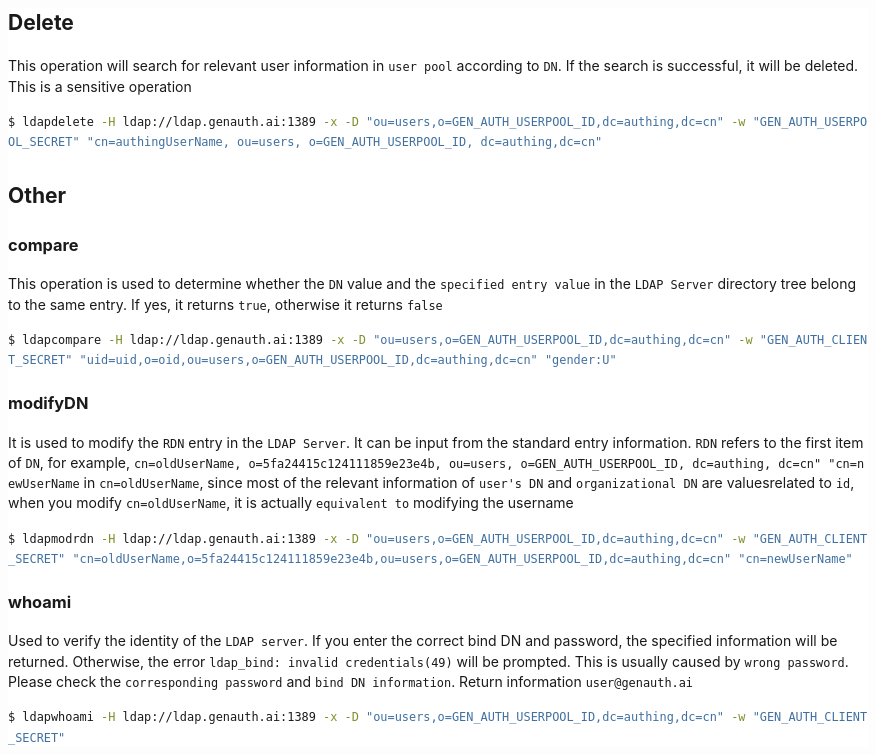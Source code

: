 ## Delete

This operation will search for relevant user information in `user pool` according to `DN`. If the search is successful, it will be deleted. This is a sensitive operation

```bash
$ ldapdelete -H ldap://ldap.genauth.ai:1389 -x -D "ou=users,o=GEN_AUTH_USERPOOL_ID,dc=authing,dc=cn" -w "GEN_AUTH_USERPOOL_SECRET" "cn=authingUserName, ou=users, o=GEN_AUTH_USERPOOL_ID, dc=authing,dc=cn"
```

## Other

### compare

This operation is used to determine whether the `DN` value and the `specified entry value` in the `LDAP Server` directory tree belong to the same entry. If yes, it returns `true`, otherwise it returns `false`

```bash
$ ldapcompare -H ldap://ldap.genauth.ai:1389 -x -D "ou=users,o=GEN_AUTH_USERPOOL_ID,dc=authing,dc=cn" -w "GEN_AUTH_CLIENT_SECRET" "uid=uid,o=oid,ou=users,o=GEN_AUTH_USERPOOL_ID,dc=authing,dc=cn" "gender:U"
```

### modifyDN

It is used to modify the `RDN` entry in the `LDAP Server`. It can be input from the standard entry information. `RDN` refers to the first item of `DN`, for example, `cn=oldUserName, o=5fa24415c124111859e23e4b, ou=users, o=GEN_AUTH_USERPOOL_ID, dc=authing, dc=cn" "cn=newUserName` in `cn=oldUserName`, since most of the relevant information of `user's DN` and `organizational DN` are values ​​related to `id`, when you modify `cn=oldUserName`, it is actually `equivalent to` modifying the username

```bash
$ ldapmodrdn -H ldap://ldap.genauth.ai:1389 -x -D "ou=users,o=GEN_AUTH_USERPOOL_ID,dc=authing,dc=cn" -w "GEN_AUTH_CLIENT_SECRET" "cn=oldUserName,o=5fa24415c124111859e23e4b,ou=users,o=GEN_AUTH_USERPOOL_ID,dc=authing,dc=cn" "cn=newUserName"
```

### whoami

Used to verify the identity of the `LDAP server`. If you enter the correct bind DN and password, the specified information will be returned. Otherwise, the error `ldap_bind: invalid credentials(49)` will be prompted. This is usually caused by `wrong password`. Please check the `corresponding password` and `bind DN information`. Return information `user@genauth.ai`

```bash
$ ldapwhoami -H ldap://ldap.genauth.ai:1389 -x -D "ou=users,o=GEN_AUTH_USERPOOL_ID,dc=authing,dc=cn" -w "GEN_AUTH_CLIENT_SECRET"
```
